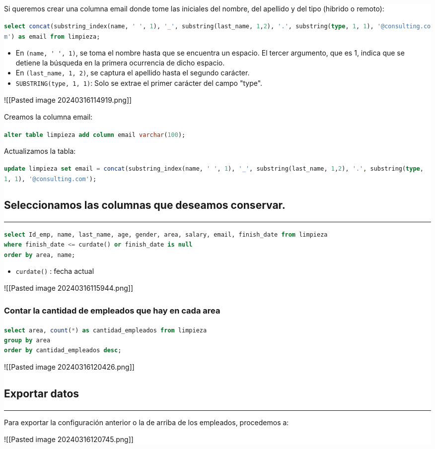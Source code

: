 Si queremos crear una columna email donde tome las iniciales del nombre, del apellido y del tipo (hibrido o remoto): 

```sql
select concat(substring_index(name, ' ', 1), '_', substring(last_name, 1,2), '.', substring(type, 1, 1), '@consulting.com') as email from limpieza;
```

- En `(name, ' ', 1)`, se toma el nombre hasta que se encuentra un espacio. El tercer argumento, que es 1, indica que se detiene la búsqueda en la primera ocurrencia de dicho espacio.
- En `(last_name, 1, 2)`, se captura el apellido hasta el segundo carácter.
- `SUBSTRING(type, 1, 1)`: Solo se extrae el primer carácter del campo "type".

![[Pasted image 20240316114919.png]]

Creamos la columna email:

```sql
alter table limpieza add column email varchar(100);
```

Actualizamos la tabla:

```sql
update limpieza set email = concat(substring_index(name, ' ', 1), '_', substring(last_name, 1,2), '.', substring(type, 1, 1), '@consulting.com');
```


## Seleccionamos las columnas que deseamos conservar.
---

```sql
select Id_emp, name, last_name, age, gender, area, salary, email, finish_date from limpieza
where finish_date <= curdate() or finish_date is null
order by area, name;
```

- ``curdate()`` : fecha actual

![[Pasted image 20240316115944.png]]

### Contar la cantidad de empleados que hay en cada area

```sql
select area, count(*) as cantidad_empleados from limpieza
group by area
order by cantidad_empleados desc;
```

![[Pasted image 20240316120426.png]]

## Exportar datos
---

Para exportar la configuración anterior o la de arriba de los empleados, procedemos a:

![[Pasted image 20240316120745.png]]
